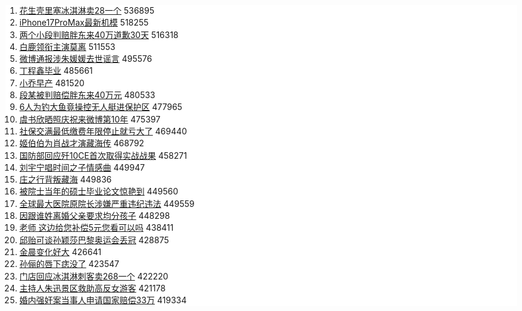 1. [花生壳里塞冰淇淋卖28一个](https://s.weibo.com/weibo?q=%23%E8%8A%B1%E7%94%9F%E5%A3%B3%E9%87%8C%E5%A1%9E%E5%86%B0%E6%B7%87%E6%B7%8B%E5%8D%9628%E4%B8%80%E4%B8%AA%23&t=31&band_rank=5&Refer=top) 536895
1. [iPhone17ProMax最新机模](https://s.weibo.com/weibo?q=%23iPhone17ProMax%E6%9C%80%E6%96%B0%E6%9C%BA%E6%A8%A1%23&t=31&band_rank=6&Refer=top) 518255
1. [两个小段判赔胖东来40万道歉30天](https://s.weibo.com/weibo?q=%23%E4%B8%A4%E4%B8%AA%E5%B0%8F%E6%AE%B5%E5%88%A4%E8%B5%94%E8%83%96%E4%B8%9C%E6%9D%A540%E4%B8%87%E9%81%93%E6%AD%8930%E5%A4%A9%23&t=31&band_rank=7&Refer=top) 516318
1. [白鹿领衔主演莫离](https://s.weibo.com/weibo?q=%23%E7%99%BD%E9%B9%BF%E9%A2%86%E8%A1%94%E4%B8%BB%E6%BC%94%E8%8E%AB%E7%A6%BB%23&t=31&band_rank=8&Refer=top) 511553
1. [微博通报涉朱媛媛去世谣言](https://s.weibo.com/weibo?q=%23%E5%BE%AE%E5%8D%9A%E9%80%9A%E6%8A%A5%E6%B6%89%E6%9C%B1%E5%AA%9B%E5%AA%9B%E5%8E%BB%E4%B8%96%E8%B0%A3%E8%A8%80%23&t=31&band_rank=6&Refer=top) 495576
1. [丁程鑫毕业](https://s.weibo.com/weibo?q=%E4%B8%81%E7%A8%8B%E9%91%AB%E6%AF%95%E4%B8%9A&t=31&band_rank=22&Refer=top) 485661
1. [小乔早产](https://s.weibo.com/weibo?q=%23%E5%B0%8F%E4%B9%94%E6%97%A9%E4%BA%A7%23&t=31&band_rank=7&Refer=top) 481520
1. [段某被判赔偿胖东来40万元](https://s.weibo.com/weibo?q=%23%E6%AE%B5%E6%9F%90%E8%A2%AB%E5%88%A4%E8%B5%94%E5%81%BF%E8%83%96%E4%B8%9C%E6%9D%A540%E4%B8%87%E5%85%83%23&t=31&band_rank=9&Refer=top) 480533
1. [6人为钓大鱼竟操控无人艇进保护区](https://s.weibo.com/weibo?q=%236%E4%BA%BA%E4%B8%BA%E9%92%93%E5%A4%A7%E9%B1%BC%E7%AB%9F%E6%93%8D%E6%8E%A7%E6%97%A0%E4%BA%BA%E8%89%87%E8%BF%9B%E4%BF%9D%E6%8A%A4%E5%8C%BA%23&t=31&band_rank=7&Refer=top) 477965
1. [虞书欣晒照庆祝来微博第10年](https://s.weibo.com/weibo?q=%23%E8%99%9E%E4%B9%A6%E6%AC%A3%E6%99%92%E7%85%A7%E5%BA%86%E7%A5%9D%E6%9D%A5%E5%BE%AE%E5%8D%9A%E7%AC%AC10%E5%B9%B4%23&t=31&band_rank=8&Refer=top) 475397
1. [社保交满最低缴费年限停止就亏大了](https://s.weibo.com/weibo?q=%E7%A4%BE%E4%BF%9D%E4%BA%A4%E6%BB%A1%E6%9C%80%E4%BD%8E%E7%BC%B4%E8%B4%B9%E5%B9%B4%E9%99%90%E5%81%9C%E6%AD%A2%E5%B0%B1%E4%BA%8F%E5%A4%A7%E4%BA%86&t=31&band_rank=7&Refer=top) 469440
1. [姬伯伯为肖战才演藏海传](https://s.weibo.com/weibo?q=%E5%A7%AC%E4%BC%AF%E4%BC%AF%E4%B8%BA%E8%82%96%E6%88%98%E6%89%8D%E6%BC%94%E8%97%8F%E6%B5%B7%E4%BC%A0&t=31&band_rank=9&Refer=top) 468792
1. [国防部回应歼10CE首次取得实战战果](https://s.weibo.com/weibo?q=%23%E5%9B%BD%E9%98%B2%E9%83%A8%E5%9B%9E%E5%BA%94%E6%AD%BC10CE%E9%A6%96%E6%AC%A1%E5%8F%96%E5%BE%97%E5%AE%9E%E6%88%98%E6%88%98%E6%9E%9C%23&t=31&band_rank=10&Refer=top) 458271
1. [刘宇宁唱时间之子情感曲](https://s.weibo.com/weibo?q=%23%E5%88%98%E5%AE%87%E5%AE%81%E5%94%B1%E6%97%B6%E9%97%B4%E4%B9%8B%E5%AD%90%E6%83%85%E6%84%9F%E6%9B%B2%23&t=31&band_rank=10&Refer=top) 449947
1. [庄之行背叛藏海](https://s.weibo.com/weibo?q=%23%E5%BA%84%E4%B9%8B%E8%A1%8C%E8%83%8C%E5%8F%9B%E8%97%8F%E6%B5%B7%23&t=31&band_rank=9&Refer=top) 449836
1. [被院士当年的硕士毕业论文惊艳到](https://s.weibo.com/weibo?q=%23%E8%A2%AB%E9%99%A2%E5%A3%AB%E5%BD%93%E5%B9%B4%E7%9A%84%E7%A1%95%E5%A3%AB%E6%AF%95%E4%B8%9A%E8%AE%BA%E6%96%87%E6%83%8A%E8%89%B3%E5%88%B0%23&t=31&band_rank=10&Refer=top) 449560
1. [全球最大医院原院长涉嫌严重违纪违法](https://s.weibo.com/weibo?q=%23%E5%85%A8%E7%90%83%E6%9C%80%E5%A4%A7%E5%8C%BB%E9%99%A2%E5%8E%9F%E9%99%A2%E9%95%BF%E6%B6%89%E5%AB%8C%E4%B8%A5%E9%87%8D%E8%BF%9D%E7%BA%AA%E8%BF%9D%E6%B3%95%23&t=31&band_rank=11&Refer=top) 449559
1. [因跟谁姓离婚父亲要求均分孩子](https://s.weibo.com/weibo?q=%23%E5%9B%A0%E8%B7%9F%E8%B0%81%E5%A7%93%E7%A6%BB%E5%A9%9A%E7%88%B6%E4%BA%B2%E8%A6%81%E6%B1%82%E5%9D%87%E5%88%86%E5%AD%A9%E5%AD%90%23&t=31&band_rank=11&Refer=top) 448298
1. [老师 这边给您补偿5元您看可以吗](https://s.weibo.com/weibo?q=%E8%80%81%E5%B8%88%20%E8%BF%99%E8%BE%B9%E7%BB%99%E6%82%A8%E8%A1%A5%E5%81%BF5%E5%85%83%E6%82%A8%E7%9C%8B%E5%8F%AF%E4%BB%A5%E5%90%97&t=31&band_rank=12&Refer=top) 438411
1. [邱贻可谈孙颖莎巴黎奥运会丢冠](https://s.weibo.com/weibo?q=%23%E9%82%B1%E8%B4%BB%E5%8F%AF%E8%B0%88%E5%AD%99%E9%A2%96%E8%8E%8E%E5%B7%B4%E9%BB%8E%E5%A5%A5%E8%BF%90%E4%BC%9A%E4%B8%A2%E5%86%A0%23&t=31&band_rank=13&Refer=top) 428875
1. [金晨变化好大](https://s.weibo.com/weibo?q=%23%E9%87%91%E6%99%A8%E5%8F%98%E5%8C%96%E5%A5%BD%E5%A4%A7%23&t=31&band_rank=14&Refer=top) 426641
1. [孙俪的唇下痣没了](https://s.weibo.com/weibo?q=%23%E5%AD%99%E4%BF%AA%E7%9A%84%E5%94%87%E4%B8%8B%E7%97%A3%E6%B2%A1%E4%BA%86%23&t=31&band_rank=11&Refer=top) 423547
1. [门店回应冰淇淋刺客卖268一个](https://s.weibo.com/weibo?q=%23%E9%97%A8%E5%BA%97%E5%9B%9E%E5%BA%94%E5%86%B0%E6%B7%87%E6%B7%8B%E5%88%BA%E5%AE%A2%E5%8D%96268%E4%B8%80%E4%B8%AA%23&t=31&band_rank=10&Refer=top) 422220
1. [主持人朱迅景区救助高反女游客](https://s.weibo.com/weibo?q=%23%E4%B8%BB%E6%8C%81%E4%BA%BA%E6%9C%B1%E8%BF%85%E6%99%AF%E5%8C%BA%E6%95%91%E5%8A%A9%E9%AB%98%E5%8F%8D%E5%A5%B3%E6%B8%B8%E5%AE%A2%23&t=31&band_rank=8&Refer=top) 421178
1. [婚内强奸案当事人申请国家赔偿33万](https://s.weibo.com/weibo?q=%23%E5%A9%9A%E5%86%85%E5%BC%BA%E5%A5%B8%E6%A1%88%E5%BD%93%E4%BA%8B%E4%BA%BA%E7%94%B3%E8%AF%B7%E5%9B%BD%E5%AE%B6%E8%B5%94%E5%81%BF33%E4%B8%87%23&t=31&band_rank=11&Refer=top) 419334